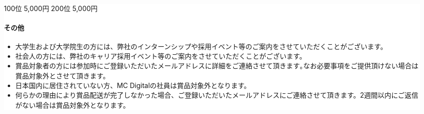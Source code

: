 </tr>

<tr>

<td>
100位
</td>

<td>
5,000円
</td>

</tr>

<tr>

<td>
200位
</td>

<td>
5,000円
</td>

</tr>

</tbody>

</table>

</div>

</section>

#### **その他**

<section>

<p>

</p>

<ul>

<li>
大学生および大学院生の方には、弊社のインターンシップや採用イベント等のご案内をさせていただくことがございます。
</li>

<li>
社会人の方には、弊社のキャリア採用イベント等のご案内をさせていただくことがございます。
</li>

<li>
賞品対象者の方には参加時にご登録いただいたメールアドレスに詳細をご連絡させて頂きます｡なお必要事項をご提供頂けない場合は賞品対象外とさせて頂きます。
</li>

<li>
日本国内に居住されていない方、MC Digitalの社員は賞品対象外となります。
</li>

<li>
何らかの理由により賞品配送が完了しなかった場合、ご登録いただいたメールアドレスにご連絡させて頂きます。2週間以内にご返信がない場合は賞品対象外となります。
</li>
